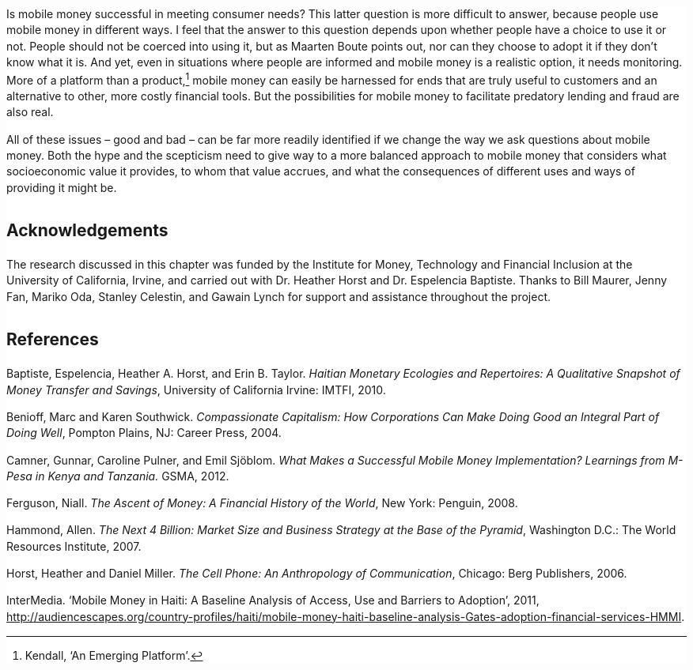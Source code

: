 Is mobile money successful in meeting consumer needs? This latter
question is more difficult to answer, because people use mobile money in
different ways. I feel that the answer to this question depends upon
whether people have a choice to use it or not. People should not be
coerced into using it, but as Maarten Boute points out, nor can they
choose to adopt it if they don’t know what it is. And yet, even in
situations where people are informed and mobile money is a realistic
option, it needs monitoring. More of a platform than a product,[^36]
mobile money can easily be harnessed for ends that are truly useful to
customers and an alternative to other, more costly financial tools. But
the possibilities for mobile money to facilitate predatory lending and
fraud are also real.

All of these issues – good and bad – can be far more readily identified
if we change the way we ask questions about mobile money. Both the hype
and the scepticism need to give way to a more balanced approach to
mobile money that considers what socioeconomic value it provides, to
whom that value accrues, and what the consequences of different uses and
ways of providing it might be.

## Acknowledgements

The research discussed in this chapter was funded by the Institute for
Money, Technology and Financial Inclusion at the University of
California, Irvine, and carried out with Dr. Heather Horst and Dr.
Espelencia Baptiste. Thanks to Bill Maurer, Jenny Fan, Mariko Oda,
Stanley Celestin, and Gawain Lynch for support and assistance throughout
the project.

## References

Baptiste, Espelencia, Heather A. Horst, and Erin B. Taylor. *Haitian
Monetary Ecologies and Repertoires: A Qualitative Snapshot of Money
Transfer and Savings*, University of California Irvine: IMTFI, 2010.

Benioff, Marc and Karen Southwick. *Compassionate Capitalism: How
Corporations Can Make Doing Good an Integral Part of Doing Well*,
Pompton Plains, NJ: Career Press, 2004.

Camner, Gunnar, Caroline Pulner, and Emil Sjöblom. *What Makes a
Successful Mobile Money Implementation? Learnings from M-Pesa in Kenya
and Tanzania.* GSMA, 2012.

Ferguson, Niall. *The Ascent of Money: A Financial History of the
World*, New York: Penguin, 2008.

Hammond, Allen. *The Next 4 Billion: Market Size and Business Strategy
at the Base of the Pyramid*, Washington D.C.: The World Resources
Institute, 2007.

Horst, Heather and Daniel Miller. *The Cell Phone: An Anthropology of
Communication*, Chicago: Berg Publishers, 2006.

InterMedia. ‘Mobile Money in Haiti: A Baseline Analysis of Access, Use
and Barriers to Adoption’, 2011,
<http://audiencescapes.org/country-profiles/haiti/mobile-money-haiti-baseline-analysis-Gates-adoption-financial-services-HMMI>.


[^1]: David Roodman, *Due Diligence: An Impertinent Inquiry Into
[^2]: See [*https://www.youtube.com/watch?v=nEZ30K5dBWU*](styles.xml).
[^3]: For example, BRAC developed their ‘graduation model’ to ‘graduate
[^4]: World Bank,
[^5]: IFAD, [*http://www.ifad.org/remittances/maps/*](footnotes.xml).
[^6]: Kusimba, ‘Mobile Kin and Mobile Money: The Anthropology of
[^7]: Discussed by the GSMA,
[^8]: Gunnar Camner, Caroline Pulner, and Emil Sjöblom, *What Makes a
[^9]: InterMedia, ‘Mobile Money in Haiti: A Baseline Analysis of Access,
[^10]: Tavneet Suri and Billy Jack, ‘Reaching the Poor: Mobile Banking
[^11]: This had two major advantages: it immediately added thousands of
[^12]: ‘10 Ways to Accelerate Mobile Money: USAID-Citi Mobile Money
[^13]: See, for example, CGAP’s various blogs about merchant payments,
[^14]: Espelencia Baptiste, Heather A. Horst, and Erin B. Taylor,
[^15]: This estimate is given by Fonkoze on their website,
[^16]: See Baptiste, Horst and Taylor 2010; Taylor and Horst 2014.
[^17]: Personal communication from Greta Greathouse, Chief of Party of
[^18]: Tate Watkins, ‘Overselling Mobile Money in Haiti’, *Haiti
[^19]: See
[^20]: Ignacio Mas and Dan Radcliffe, ‘Scaling Mobile Money’, Bill &
[^21]: Haiti Mobile Money Initiative/HIFIVE, ‘Awards Grant to Mercy
[^22]: See
[^23]: See
[^24]: ‘Mobile wallets help Haitians rebuild’, *Mercy Corps*, 3 August
[^25]: Bill & Melinda Gates Foundation/Dalberg,‘Haiti Mobile Money: A
[^26]: ‘Helping Ti Manman Cheri in Haiti: Offering Mobile Money-Based
[^27]: C.K. Prahalad, *The Fortune at the Bottom of the Pyramid:
[^28]: Marc Benioff and Karen Southwick, *Compassionate Capitalism: How
[^29]: Allen Hammond, *The Next 4 Billion: Market Size and Business
[^30]: It is worth noting that the blurring of the line between commerce
[^31]: Privacy is also a growing issue, especially in cases where people
[^32]: Anke Schwittay, ‘The Marketization of Poverty’, *Current
[^33]: Niall Ferguson, *The Ascent of Money: A Financial History of the
[^34]: David Roodman, *Due Diligence.*
[^35]: Daniel Verdier, *Moving Money: Banking and Finance in the
[^36]: Kendall, ‘An Emerging Platform’.